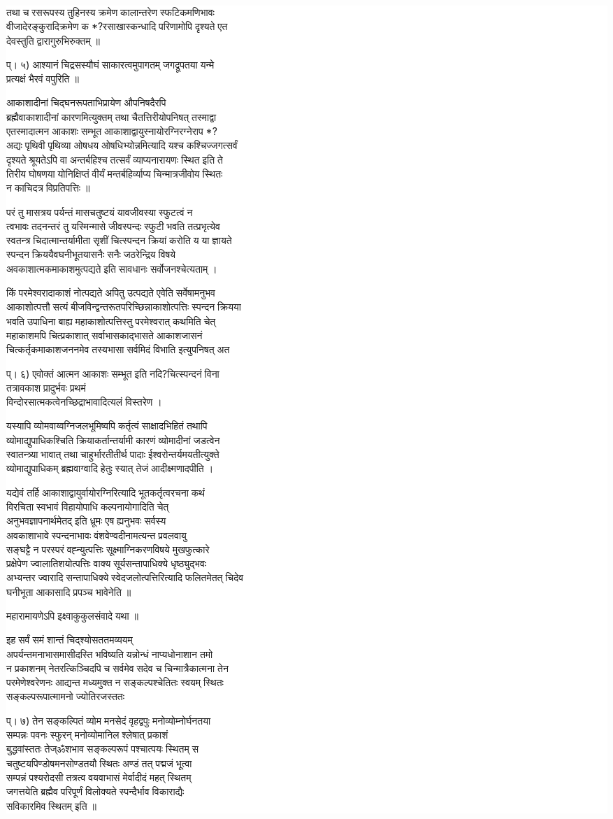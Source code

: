 तथा च रसरूपस्य तुहिनस्य क्रमेण कालान्तरेण स्फटिकमणिभावः   
वीजादेरङ्कुरादिक्रमेण क *?रसाखास्कन्धादि परिणामोपि दृश्यते एत   
देवस्तुति द्वारागुरुभिरुक्तम् ॥  
  
प्। ५) आश्यानं चिद्रसस्यौघं साकारत्वमुपागतम् जगद्रूपतया यन्मे   
प्रत्यक्षं भैरवं वपुरिति ॥  
  
आकाशादीनां चिद्घनरूपताभिप्रायेण औपनिषदैरपि   
ब्रह्मैवाकाशादीनां कारणमित्युक्तम् तथा चैतत्तिरीयोपनिषत् तस्माद्वा   
एतस्मादात्मन आकाशः सम्भूत आकाशाद्वायुस्नायोरग्निरग्नेराप *?   
अद्यः पृथिवी पृथिव्या ओषधय ओषधिभ्योन्नमित्यादि यश्च कश्चिज्जगत्सर्वं   
दृश्यते श्रूयतेऽपि वा अन्तर्बहिश्च तत्सर्वं व्याप्यनारायणः स्थित इति ते   
तिरीय घोषणया योनिक्षिप्तं वीर्यं मन्तर्बहिर्व्याप्य चिन्मात्रजीवोय स्थितः   
न काचिदत्र विप्रतिपत्तिः ॥  
  
परं तु मासत्रय पर्यन्तं मासचतुष्टयं यावजीवस्या स्फुटत्वं न   
त्वभावः तदनन्तरं तु यस्मिन्मासे जीवस्पन्दः स्फुटी भवति तत्प्रभृत्येव   
स्वतन्त्र चिदात्मान्तर्यामीता सृशीं चित्स्पन्दन क्रियां करोति य या ज्ञायते   
स्पन्दन क्रिययैवघनीभूतयासनैः सनैः जठरेन्द्रिय विषये   
अवकाशात्मकमाकाशमुत्पद्यते इति सावधानः सर्वोजनश्चेत्यताम् ।  
  
किं परमेश्वरादाकाशं नोत्पद्यते अपितु उत्पद्यते एवेति सर्वेषामनुभव   
आकाशोत्पत्तौ सत्यं बीजविन्द्वन्तरूतपरिच्छिन्नाकाशोत्पत्तिः स्पन्दन क्रियया   
भवति उपाधिना बाह्य महाकाशोत्पत्तिस्तु परमेश्वरात् कथमिति चेत्   
महाकाशमपि चित्प्रकाशात् सर्वाभासकाद्भासते आकाशजासनं   
चित्कर्तृकमाकाशजननमेव तस्यभासा सर्वमिदं विभाति इत्युपनिषत् अत   
  
प्। ६) एवोक्तं आत्मन आकाशः सम्भूत इति नदि?चित्स्पन्दनं विना   
तत्रावकाश प्रादुर्भवः प्रथमं   
विन्दोरसात्मकत्वेनच्छिद्राभावादित्यलं विस्तरेण ।  
  
यस्यापि व्योमवाय्वग्निजलभूमिष्वपि कर्तृत्वं साक्षादभिहितं तथापि   
व्योमाद्युपाधिकश्चिति क्रियाकर्तान्तर्यामी कारणं व्योमादीनां जडत्वेन   
स्वातन्त्र्या भावात् तथा चाहुर्भारतीतीर्थ पादाः ईश्वरोन्तर्यमयतीत्युक्ते   
व्योमाद्युपाधिकम् ब्रह्मवाग्वादि हेतुः स्यात् तेजं आदीक्ष्मणादपीति ।  
  
यद्येवं तर्हि आकाशाद्वायुर्वायोरग्निरित्यादि भूतकर्तृत्वरचना कथं   
विरचिता स्वभावं विहायोपाधि कल्पनायोगादिति चेत्   
अनुभवज्ञापनार्थमेतद् इति ध्रूमः एष ह्यनुभवः सर्वस्य   
अवकाशाभावे स्पन्दनाभावः वंशवेण्वदीनामत्यन्त प्रवलवायु   
सङ्घट्टै न परस्परं वह्न्युत्पत्तिः सूक्ष्माग्निकरणविषये मुखफुत्कारे   
प्रक्षेपेण ज्वालातिशयोत्पत्तिः वाक्य सूर्यसन्तापाधिक्ये धृष्ठ्युद्भवः   
अभ्यन्तर ज्वारादि सन्तापाधिक्ये स्वेदजलोत्पत्तिरित्यादि फलितमेतत् चिदेव   
घनीभूता आकासादि प्रपञ्च भावेनेति ॥  
  
महारामायणेऽपि इक्ष्वाकुकुलसंवादे यथा ॥  
  
इह सर्वं समं शान्तं चिद्श्योसततमव्ययम्   
अपर्यन्तमनाभासमासीदस्ति भविष्यति यन्नोन्धं नाप्यधोनाशान तमो   
न प्रकाशनम् नेतरत्किञ्चिदपि च सर्वमेव सदेव च चिन्मात्रैकात्मना तेन   
परमेणेश्वरेणनः आद्यन्त मध्यमुक्त न सङ्कल्पश्चेतितः स्वयम् स्थितः   
सङ्कल्परूपात्मामनो ज्योतिरजस्ततः  
  
प्। ७) तेन सङ्कल्पितं व्योम मनसेदं वृहद्वपुः मनोव्योम्नोर्घनतया   
सम्पन्नः पवनः स्फुरन् मनोव्योमानिल श्लेषात् प्रकाशं   
बुद्धवांस्ततः तेज्ॐशभाव सङ्कल्परूपं पश्चात्पयः स्थितम् स   
चतुष्टयपिण्डोषमनसोण्डतयौ स्थितः अण्डं तत् पद्मजं भूत्वा   
सम्पन्नं पश्यरोदसी तत्रत्व वयवाभासं मेर्वादीदं महत् स्थितम्   
जगत्तयेति ब्रह्मैव परिपूर्णं विलोक्यते स्पन्दैर्भाव विकाराद्यैः   
सविकारमिव स्थितम् इति ॥  
  